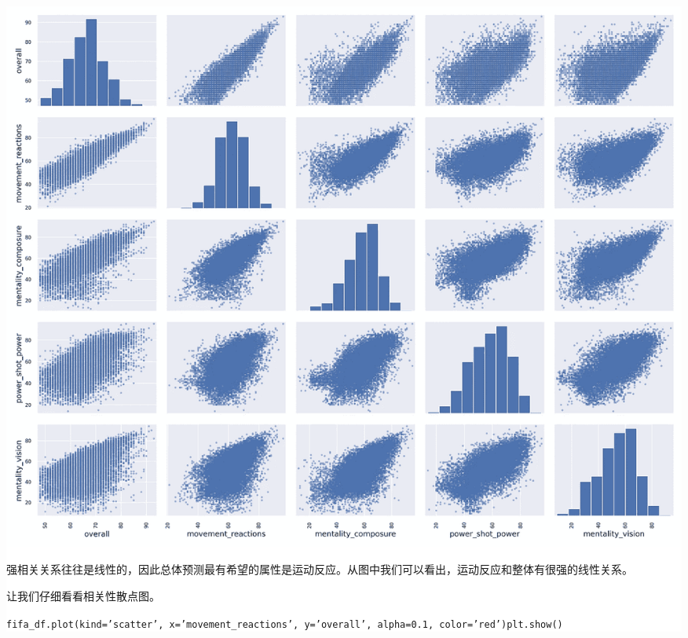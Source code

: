 ![](img/b2977961f111896cda4e08348be77d24.png)

强相关关系往往是线性的，因此总体预测最有希望的属性是运动反应。从图中我们可以看出，运动反应和整体有很强的线性关系。

让我们仔细看看相关性散点图。

```
fifa_df.plot(kind=’scatter’, x=’movement_reactions’, y=’overall’, alpha=0.1, color=’red’)plt.show()
```

